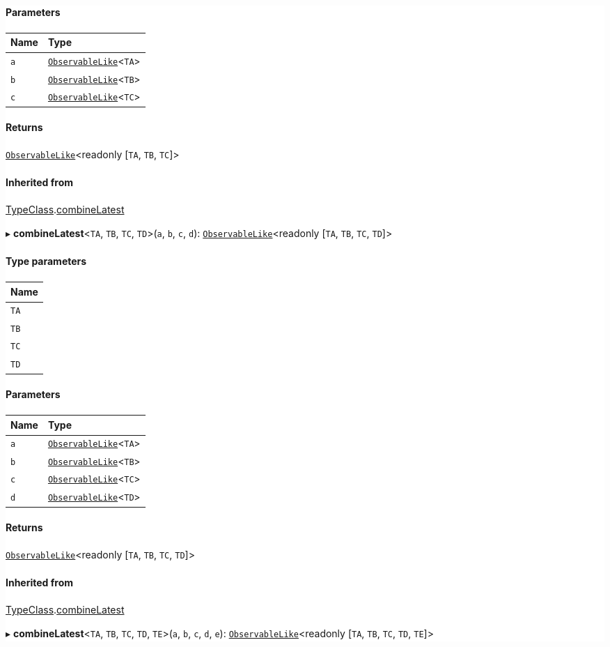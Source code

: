 #### Parameters

| Name | Type |
| :------ | :------ |
| `a` | [`ObservableLike`](types.ObservableLike.md)<`TA`\> |
| `b` | [`ObservableLike`](types.ObservableLike.md)<`TB`\> |
| `c` | [`ObservableLike`](types.ObservableLike.md)<`TC`\> |

#### Returns

[`ObservableLike`](types.ObservableLike.md)<readonly [`TA`, `TB`, `TC`]\>

#### Inherited from

[TypeClass](types.ObservableContainers.TypeClass.md).[combineLatest](types.ObservableContainers.TypeClass.md#combinelatest)

▸ **combineLatest**<`TA`, `TB`, `TC`, `TD`\>(`a`, `b`, `c`, `d`): [`ObservableLike`](types.ObservableLike.md)<readonly [`TA`, `TB`, `TC`, `TD`]\>

#### Type parameters

| Name |
| :------ |
| `TA` |
| `TB` |
| `TC` |
| `TD` |

#### Parameters

| Name | Type |
| :------ | :------ |
| `a` | [`ObservableLike`](types.ObservableLike.md)<`TA`\> |
| `b` | [`ObservableLike`](types.ObservableLike.md)<`TB`\> |
| `c` | [`ObservableLike`](types.ObservableLike.md)<`TC`\> |
| `d` | [`ObservableLike`](types.ObservableLike.md)<`TD`\> |

#### Returns

[`ObservableLike`](types.ObservableLike.md)<readonly [`TA`, `TB`, `TC`, `TD`]\>

#### Inherited from

[TypeClass](types.ObservableContainers.TypeClass.md).[combineLatest](types.ObservableContainers.TypeClass.md#combinelatest)

▸ **combineLatest**<`TA`, `TB`, `TC`, `TD`, `TE`\>(`a`, `b`, `c`, `d`, `e`): [`ObservableLike`](types.ObservableLike.md)<readonly [`TA`, `TB`, `TC`, `TD`, `TE`]\>
